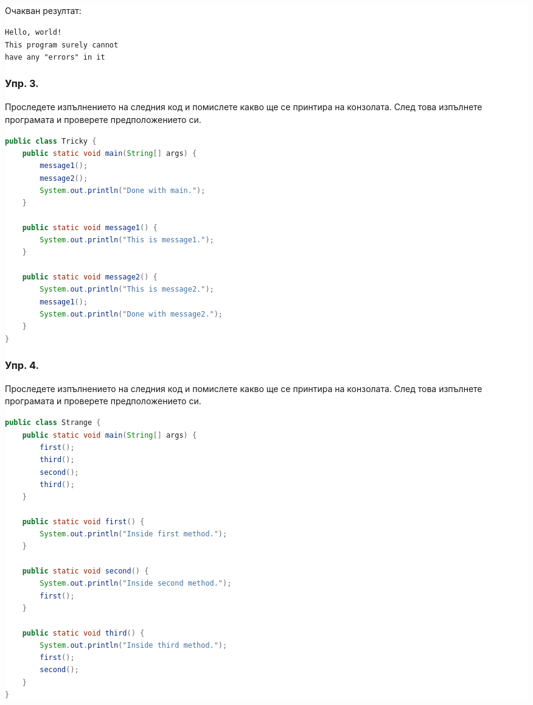 Очакван резултат:
~~~
Hello, world!
This program surely cannot 
have any "errors" in it
~~~


### Упр. 3. 
Проследете изпълнението на следния код и помислете какво ще се принтира на конзолата. След това изпълнете програмата и проверете предположението си.

```java
public class Tricky {
	public static void main(String[] args) {
		message1();
		message2();
		System.out.println("Done with main.");
	}

	public static void message1() {
		System.out.println("This is message1.");
	}

	public static void message2() {
		System.out.println("This is message2.");
		message1();
		System.out.println("Done with message2.");
	}
}
```

### Упр. 4. 
Проследете изпълнението на следния код и помислете какво ще се принтира на конзолата. След това изпълнете програмата и проверете предположението си.

```java
public class Strange {
	public static void main(String[] args) {
		first();
		third();
		second();
		third();
	}

	public static void first() {
		System.out.println("Inside first method.");
	}

	public static void second() {
		System.out.println("Inside second method.");
		first();
	}

	public static void third() {
		System.out.println("Inside third method.");
		first();
		second();
	}
}
```
